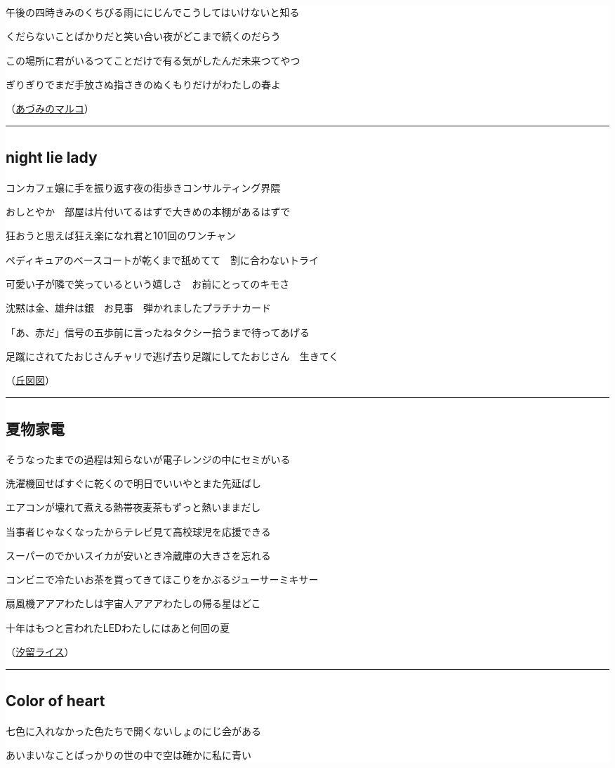 午後の四時きみのくちびる雨ににじんでこうしてはいけないと知る

くだらないことばかりだと笑い合い夜がどこまで続くのだらう

この場所に君がいるつてことだけで有る気がしたんだ未来つてやつ

ぎりぎりでまだ手放さぬ指さきのぬくもりだけがわたしの春よ

（[あづみのマルコ](https://x.com/azumino_marco)）

---

## night lie lady

コンカフェ嬢に手を振り返す夜の街歩きコンサルティング界隈

おしとやか　部屋は片付いてるはずで大きめの本棚があるはずで

狂おうと思えば狂え楽になれ君と101回のワンチャン

ペディキュアのベースコートが乾くまで舐めてて　割に合わないトライ

可愛い子が隣で笑っているという嬉しさ　お前にとってのキモさ

沈黙は金、雄弁は銀　お見事　弾かれましたプラチナカード

「あ、赤だ」信号の五歩前に言ったねタクシー拾うまで待ってあげる

足蹴にされてたおじさんチャリで逃げ去り足蹴にしてたおじさん　生きてく

（[丘図図](https://x.com/electric_myself)）

---

## 夏物家電

そうなったまでの過程は知らないが電子レンジの中にセミがいる

洗濯機回せばすぐに乾くので明日でいいやとまた先延ばし

エアコンが壊れて煮える熱帯夜麦茶もずっと熱いままだし

当事者じゃなくなったからテレビ見て高校球児を応援できる

スーパーのでかいスイカが安いとき冷蔵庫の大きさを忘れる

コンビニで冷たいお茶を買ってきてほこりをかぶるジューサーミキサー

扇風機アアアわたしは宇宙人アアアわたしの帰る星はどこ

十年はもつと言われたLEDわたしにはあと何回の夏

（[汐留ライス](https://x.com/RCodome)）

---

## Color of heart

七色に入れなかった色たちで開くないしょのにじ会がある

あいまいなことばっかりの世の中で空は確かに私に青い

